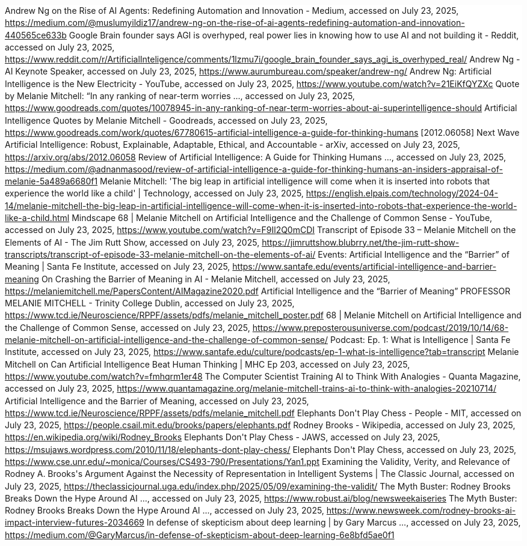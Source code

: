 Andrew Ng on the Rise of AI Agents: Redefining Automation and Innovation - Medium, accessed on July 23, 2025, <https://medium.com/@muslumyildiz17/andrew-ng-on-the-rise-of-ai-agents-redefining-automation-and-innovation-440565ce633b>
Google Brain founder says AGI is overhyped, real power lies in knowing how to use AI and not building it - Reddit, accessed on July 23, 2025, <https://www.reddit.com/r/ArtificialInteligence/comments/1lzmu7i/google_brain_founder_says_agi_is_overhyped_real/>
Andrew Ng - AI Keynote Speaker, accessed on July 23, 2025, <https://www.aurumbureau.com/speaker/andrew-ng/>
Andrew Ng: Artificial Intelligence is the New Electricity - YouTube, accessed on July 23, 2025, <https://www.youtube.com/watch?v=21EiKfQYZXc>
Quote by Melanie Mitchell: “In any ranking of near-term worries ..., accessed on July 23, 2025, <https://www.goodreads.com/quotes/10078945-in-any-ranking-of-near-term-worries-about-ai-superintelligence-should>
Artificial Intelligence Quotes by Melanie Mitchell - Goodreads, accessed on July 23, 2025, <https://www.goodreads.com/work/quotes/67780615-artificial-intelligence-a-guide-for-thinking-humans>
[2012.06058] Next Wave Artificial Intelligence: Robust, Explainable, Adaptable, Ethical, and Accountable - arXiv, accessed on July 23, 2025, <https://arxiv.org/abs/2012.06058>
Review of Artificial Intelligence: A Guide for Thinking Humans ..., accessed on July 23, 2025, <https://medium.com/@adnanmasood/review-of-artificial-intelligence-a-guide-for-thinking-humans-an-insiders-appraisal-of-melanie-5a489a6680f1>
Melanie Mitchell: 'The big leap in artificial intelligence will come when it is inserted into robots that experience the world like a child' | Technology, accessed on July 23, 2025, <https://english.elpais.com/technology/2024-04-14/melanie-mitchell-the-big-leap-in-artificial-intelligence-will-come-when-it-is-inserted-into-robots-that-experience-the-world-like-a-child.html>
Mindscape 68 | Melanie Mitchell on Artificial Intelligence and the Challenge of Common Sense - YouTube, accessed on July 23, 2025, <https://www.youtube.com/watch?v=F9Il2Q0mCDI>
Transcript of Episode 33 – Melanie Mitchell on the Elements of AI - The Jim Rutt Show, accessed on July 23, 2025, <https://jimruttshow.blubrry.net/the-jim-rutt-show-transcripts/transcript-of-episode-33-melanie-mitchell-on-the-elements-of-ai/>
Events: Artificial Intelligence and the “Barrier” of Meaning | Santa Fe Institute, accessed on July 23, 2025, <https://www.santafe.edu/events/artificial-intelligence-and-barrier-meaning>
On Crashing the Barrier of Meaning in AI - Melanie Mitchell, accessed on July 23, 2025, <https://melaniemitchell.me/PapersContent/AIMagazine2020.pdf>
Artificial Intelligence and the “Barrier of Meaning” PROFESSOR MELANIE MITCHELL - Trinity College Dublin, accessed on July 23, 2025, <https://www.tcd.ie/Neuroscience/RPPF/assets/pdfs/melanie_mitchell_poster.pdf>
68 | Melanie Mitchell on Artificial Intelligence and the Challenge of Common Sense, accessed on July 23, 2025, <https://www.preposterousuniverse.com/podcast/2019/10/14/68-melanie-mitchell-on-artificial-intelligence-and-the-challenge-of-common-sense/>
Podcast: Ep. 1: What is Intelligence | Santa Fe Institute, accessed on July 23, 2025, <https://www.santafe.edu/culture/podcasts/ep-1-what-is-intelligence?tab=transcript>
Melanie Mitchell on Can Artificial Intelligence Beat Human Thinking | MHC Ep 203, accessed on July 23, 2025, <https://www.youtube.com/watch?v=fmhqrm1er48>
The Computer Scientist Training AI to Think With Analogies - Quanta Magazine, accessed on July 23, 2025, <https://www.quantamagazine.org/melanie-mitchell-trains-ai-to-think-with-analogies-20210714/>
Artificial Intelligence and the Barrier of Meaning, accessed on July 23, 2025, <https://www.tcd.ie/Neuroscience/RPPF/assets/pdfs/melanie_mitchell.pdf>
Elephants Don't Play Chess - People - MIT, accessed on July 23, 2025, <https://people.csail.mit.edu/brooks/papers/elephants.pdf>
Rodney Brooks - Wikipedia, accessed on July 23, 2025, <https://en.wikipedia.org/wiki/Rodney_Brooks>
Elephants Don't Play Chess - JAWS, accessed on July 23, 2025, <https://msujaws.wordpress.com/2010/11/18/elephants-dont-play-chess/>
Elephants Don't Play Chess, accessed on July 23, 2025, <https://www.cse.unr.edu/~monica/Courses/CS493-790/Presentations/Yan1.ppt>
Examining the Validity, Verity, and Relevance of Rodney A. Brooks's Argument Against the Necessity of Representation in Intelligent Systems | The Classic Journal, accessed on July 23, 2025, <https://theclassicjournal.uga.edu/index.php/2025/05/09/examining-the-validit/>
The Myth Buster: Rodney Brooks Breaks Down the Hype Around AI ..., accessed on July 23, 2025, <https://www.robust.ai/blog/newsweekaiseries>
The Myth Buster: Rodney Brooks Breaks Down the Hype Around AI ..., accessed on July 23, 2025, <https://www.newsweek.com/rodney-brooks-ai-impact-interview-futures-2034669>
In defense of skepticism about deep learning | by Gary Marcus ..., accessed on July 23, 2025, <https://medium.com/@GaryMarcus/in-defense-of-skepticism-about-deep-learning-6e8bfd5ae0f1>